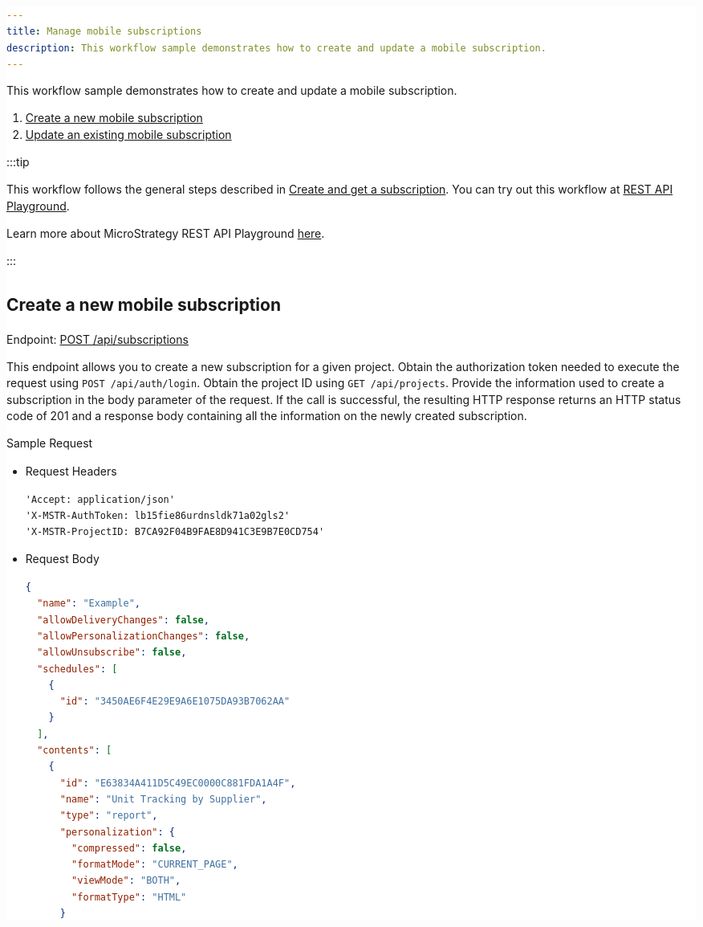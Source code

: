```yaml
---
title: Manage mobile subscriptions
description: This workflow sample demonstrates how to create and update a mobile subscription.
---
```


<Available since="2021 Update 9" />

This workflow sample demonstrates how to create and update a mobile subscription.

1. [Create a new mobile subscription](#create-a-new-mobile-subscription)
1. [Update an existing mobile subscription](#update-an-existing-mobile-subscription)

:::tip

This workflow follows the general steps described in [Create and get a subscription](create-and-get-a-subscription.md). You can try out this workflow at [REST API Playground](https://www.postman.com/microstrategysdk/workspace/microstrategy-rest-api/folder/16131298-da43d1b1-a332-4452-829f-e07a041abc8f?ctx=documentation).

Learn more about MicroStrategy REST API Playground [here](/docs/getting-started/playground.md).

:::

## Create a new mobile subscription

Endpoint: [POST /api/subscriptions](https://demo.microstrategy.com/MicroStrategyLibrary/api-docs/index.html#/Subscriptions/createSubscription)

This endpoint allows you to create a new subscription for a given project. Obtain the authorization token needed to execute the request using `POST /api/auth/login`. Obtain the project ID using `GET /api/projects`. Provide the information used to create a subscription in the body parameter of the request. If the call is successful, the resulting HTTP response returns an HTTP status code of 201 and a response body containing all the information on the newly created subscription.

Sample Request

- Request Headers

  ```http
  'Accept: application/json'
  'X-MSTR-AuthToken: lb15fie86urdnsldk71a02gls2'
  'X-MSTR-ProjectID: B7CA92F04B9FAE8D941C3E9B7E0CD754'
  ```

- Request Body

  ```json
  {
    "name": "Example",
    "allowDeliveryChanges": false,
    "allowPersonalizationChanges": false,
    "allowUnsubscribe": false,
    "schedules": [
      {
        "id": "3450AE6F4E29E9A6E1075DA93B7062AA"
      }
    ],
    "contents": [
      {
        "id": "E63834A411D5C49EC0000C881FDA1A4F",
        "name": "Unit Tracking by Supplier",
        "type": "report",
        "personalization": {
          "compressed": false,
          "formatMode": "CURRENT_PAGE",
          "viewMode": "BOTH",
          "formatType": "HTML"
        }
  ```